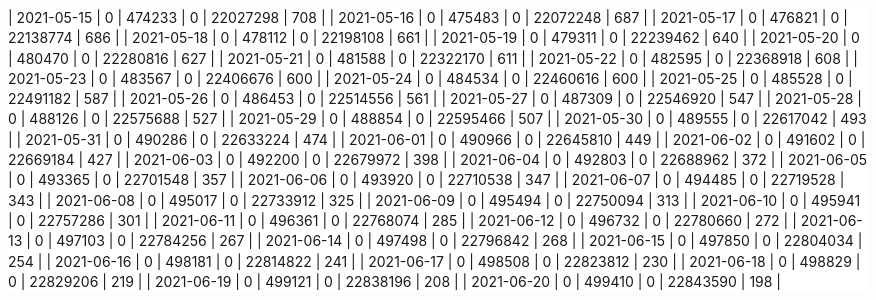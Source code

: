 | 2021-05-15 | 0 | 474233 | 0 | 22027298 | 708 |
| 2021-05-16 | 0 | 475483 | 0 | 22072248 | 687 |
| 2021-05-17 | 0 | 476821 | 0 | 22138774 | 686 |
| 2021-05-18 | 0 | 478112 | 0 | 22198108 | 661 |
| 2021-05-19 | 0 | 479311 | 0 | 22239462 | 640 |
| 2021-05-20 | 0 | 480470 | 0 | 22280816 | 627 |
| 2021-05-21 | 0 | 481588 | 0 | 22322170 | 611 |
| 2021-05-22 | 0 | 482595 | 0 | 22368918 | 608 |
| 2021-05-23 | 0 | 483567 | 0 | 22406676 | 600 |
| 2021-05-24 | 0 | 484534 | 0 | 22460616 | 600 |
| 2021-05-25 | 0 | 485528 | 0 | 22491182 | 587 |
| 2021-05-26 | 0 | 486453 | 0 | 22514556 | 561 |
| 2021-05-27 | 0 | 487309 | 0 | 22546920 | 547 |
| 2021-05-28 | 0 | 488126 | 0 | 22575688 | 527 |
| 2021-05-29 | 0 | 488854 | 0 | 22595466 | 507 |
| 2021-05-30 | 0 | 489555 | 0 | 22617042 | 493 |
| 2021-05-31 | 0 | 490286 | 0 | 22633224 | 474 |
| 2021-06-01 | 0 | 490966 | 0 | 22645810 | 449 |
| 2021-06-02 | 0 | 491602 | 0 | 22669184 | 427 |
| 2021-06-03 | 0 | 492200 | 0 | 22679972 | 398 |
| 2021-06-04 | 0 | 492803 | 0 | 22688962 | 372 |
| 2021-06-05 | 0 | 493365 | 0 | 22701548 | 357 |
| 2021-06-06 | 0 | 493920 | 0 | 22710538 | 347 |
| 2021-06-07 | 0 | 494485 | 0 | 22719528 | 343 |
| 2021-06-08 | 0 | 495017 | 0 | 22733912 | 325 |
| 2021-06-09 | 0 | 495494 | 0 | 22750094 | 313 |
| 2021-06-10 | 0 | 495941 | 0 | 22757286 | 301 |
| 2021-06-11 | 0 | 496361 | 0 | 22768074 | 285 |
| 2021-06-12 | 0 | 496732 | 0 | 22780660 | 272 |
| 2021-06-13 | 0 | 497103 | 0 | 22784256 | 267 |
| 2021-06-14 | 0 | 497498 | 0 | 22796842 | 268 |
| 2021-06-15 | 0 | 497850 | 0 | 22804034 | 254 |
| 2021-06-16 | 0 | 498181 | 0 | 22814822 | 241 |
| 2021-06-17 | 0 | 498508 | 0 | 22823812 | 230 |
| 2021-06-18 | 0 | 498829 | 0 | 22829206 | 219 |
| 2021-06-19 | 0 | 499121 | 0 | 22838196 | 208 |
| 2021-06-20 | 0 | 499410 | 0 | 22843590 | 198 |